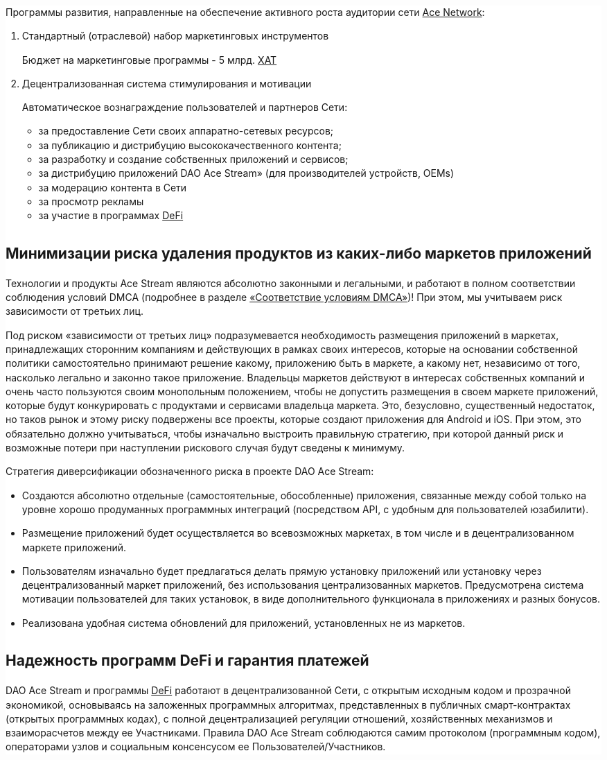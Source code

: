 Программы развития, направленные на обеспечение активного роста аудитории сети [Ace Network][4]:

1. Стандартный (отраслевой) набор маркетинговых инструментов

    Бюджет на маркетинговые программы - 5 млрд. [XAT][5]

2. Децентрализованная система стимулирования и мотивации

    Автоматическое вознаграждение пользователей и партнеров Сети:

    - за предоставление Сети своих аппаратно-сетевых ресурсов;
    - за публикацию и дистрибуцию высококачественного контента; 
    - за разработку и создание собственных приложений и сервисов;
    - за дистрибуцию приложений DAO Ace Stream» (для производителей устройств, OEMs)  
    - за модерацию контента в Сети
    - за просмотр рекламы
    - за участие в программах [DeFi][6]


## Минимизации риска удаления продуктов из каких-либо маркетов приложений

Технологии и продукты Ace Stream являются абсолютно законными и легальными, и работают в полном соответствии соблюдения условий DMCA (подробнее в разделе [«Соответствие условиям DMCA»][7])! При этом, мы учитываем риск зависимости от третьих лиц.

Под риском «зависимости от третьих лиц» подразумевается необходимость размещения приложений в маркетах, принадлежащих сторонним компаниям и действующих в рамках своих интересов, которые на основании собственной политики самостоятельно принимают решение какому, приложению быть в маркете, а какому нет, независимо от того, насколько легально и законно такое приложение. Владельцы маркетов действуют в интересах собственных компаний и очень часто пользуются своим монопольным положением, чтобы не допустить размещения в своем маркете приложений, которые будут конкурировать с продуктами и сервисами владельца маркета. Это, безусловно, существенный недостаток, но таков рынок и этому риску подвержены все проекты, которые создают приложения для Android и iOS. При этом, это обязательно должно учитываться, чтобы изначально выстроить правильную стратегию, при которой данный риск и возможные потери при наступлении рискового случая будут сведены к минимуму.

Стратегия диверсификации обозначенного риска в проекте DAO Ace Stream:

- Создаются абсолютно отдельные (самостоятельные, обособленные) приложения, связанные между собой только на уровне хорошо продуманных программных интеграций (посредством API, с удобным для пользователей юзабилити).

- Размещение приложений будет осуществляется во всевозможных маркетах, в том числе и в децентрализованном маркете приложений.

- Пользователям изначально будет предлагаться делать прямую установку приложений или установку через децентрализованный маркет приложений, без использования централизованных маркетов. Предусмотрена система мотивации пользователей для таких установок, в виде дополнительного функционала в приложениях и разных бонусов.

- Реализована удобная система обновлений для приложений, установленных не из маркетов.


## Надежность программ DeFi и гарантия платежей

DAO Ace Stream и программы [DeFi][6] работают в децентрализованной Сети, c открытым исходным кодом и прозрачной экономикой, основываясь на заложенных программных алгоритмах, представленных в публичных смарт-контрактах (открытых программных кодах), с полной децентрализацией регуляции отношений, хозяйственных механизмов и взаиморасчетов между ее Участниками. Правила DAO Ace Stream соблюдаются самим протоколом (программным кодом), операторами узлов и социальным консенсусом ее Пользователей/Участников.


[1]: https:/wiki.acestream.media/Download
[2]: https://chrome.google.com/webstore/detail/ace-script/mjbepbhonbojpoaenhckjocchgfiaofo
[3]: https://awe.acestream.me/scripts/acestream/P2P_Search
[4]: ../welcome.md
[5]: ../system-tokens/ace-token.md
[6]: finances.md
[7]: dmca.md